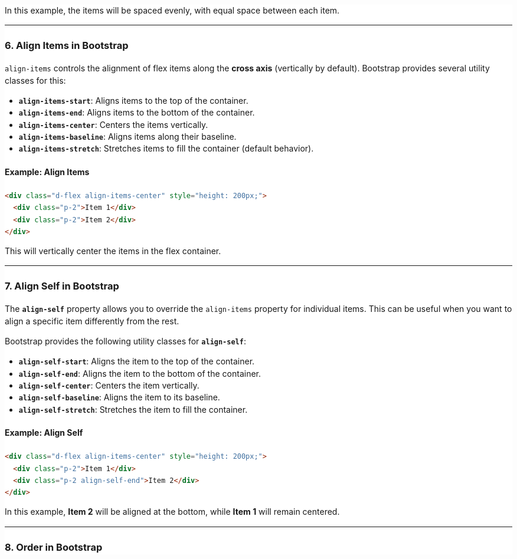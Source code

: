 In this example, the items will be spaced evenly, with equal space between each item.

---

### **6. Align Items in Bootstrap**

`align-items` controls the alignment of flex items along the **cross axis** (vertically by default). Bootstrap provides several utility classes for this:

- **`align-items-start`**: Aligns items to the top of the container.
- **`align-items-end`**: Aligns items to the bottom of the container.
- **`align-items-center`**: Centers the items vertically.
- **`align-items-baseline`**: Aligns items along their baseline.
- **`align-items-stretch`**: Stretches items to fill the container (default behavior).

#### **Example: Align Items**

```html
<div class="d-flex align-items-center" style="height: 200px;">
  <div class="p-2">Item 1</div>
  <div class="p-2">Item 2</div>
</div>
```

This will vertically center the items in the flex container.

---

### **7. Align Self in Bootstrap**

The **`align-self`** property allows you to override the `align-items` property for individual items. This can be useful when you want to align a specific item differently from the rest.

Bootstrap provides the following utility classes for **`align-self`**:

- **`align-self-start`**: Aligns the item to the top of the container.
- **`align-self-end`**: Aligns the item to the bottom of the container.
- **`align-self-center`**: Centers the item vertically.
- **`align-self-baseline`**: Aligns the item to its baseline.
- **`align-self-stretch`**: Stretches the item to fill the container.

#### **Example: Align Self**

```html
<div class="d-flex align-items-center" style="height: 200px;">
  <div class="p-2">Item 1</div>
  <div class="p-2 align-self-end">Item 2</div>
</div>
```

In this example, **Item 2** will be aligned at the bottom, while **Item 1** will remain centered.

---

### **8. Order in Bootstrap**
